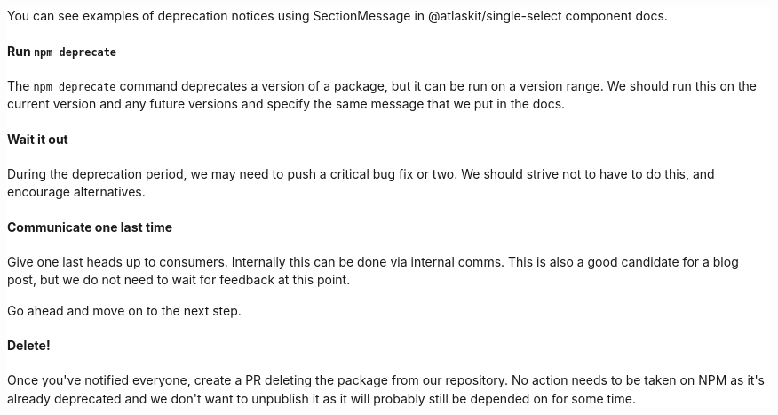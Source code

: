 You can see examples of deprecation notices using SectionMessage in @atlaskit/single-select component docs.

#### Run `npm deprecate`

The `npm deprecate` command deprecates a version of a package, but it can be run on a version range. We should run this on the current version and any future versions and specify the same message that we put in the docs.

#### Wait it out

During the deprecation period, we may need to push a critical bug fix or two. We should strive not to have to do this, and encourage alternatives.

#### Communicate one last time

Give one last heads up to consumers. Internally this can be done via internal comms. This is also a good candidate for a blog post, but we do not need to wait for feedback at this point.

Go ahead and move on to the next step.

#### Delete!

Once you've notified everyone, create a PR deleting the package from our repository. No action needs to be taken on NPM as it's already deprecated and we don't want to unpublish it as it will probably still be depended on for some time.
